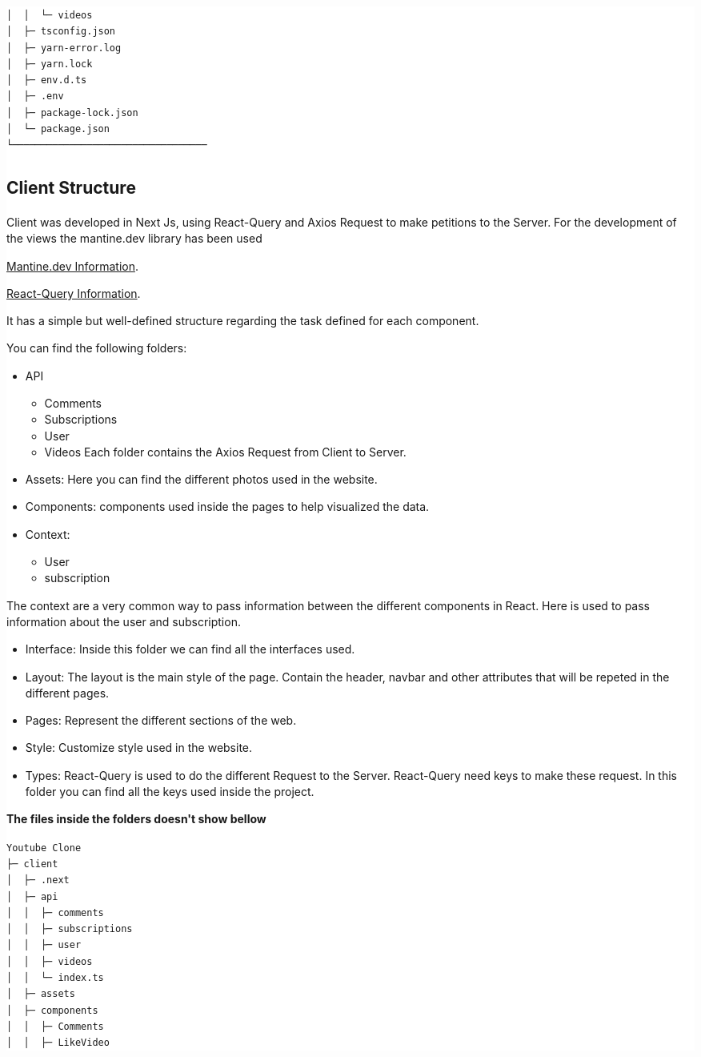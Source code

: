 ```
│  │  └─ videos
│  ├─ tsconfig.json
│  ├─ yarn-error.log
│  ├─ yarn.lock
│  ├─ env.d.ts
│  ├─ .env
│  ├─ package-lock.json
│  └─ package.json
└──────────────────────────────────
```

## Client Structure

Client was developed in Next Js, using React-Query and Axios Request to make petitions to the Server.
For the development of the views the mantine.dev library has been used 

[Mantine.dev Information](https://mantine.dev/pages/getting-started/).

[React-Query Information](https://react-query-v3.tanstack.com/overview).

It has a simple but well-defined structure regarding the task defined for each component.

You can find the following folders:
+ API
  - Comments
  - Subscriptions
  - User
  - Videos
Each folder contains the Axios Request from Client to Server.

+ Assets: Here you can find the different photos used in the website.

+ Components: components used inside the pages to help visualized the data. 

+ Context:
  - User
  - subscription

The context are a very common way to pass information between the different components in React.
Here is used to pass information about the user and subscription. 

+ Interface: Inside this folder we can find all the interfaces used.

+ Layout: The layout is the main style of the page. Contain the header, navbar and other attributes that will be repeted in the different pages.

+ Pages: Represent the different sections of the web.

+ Style: Customize style used in the website.

+ Types: React-Query is used to do the different Request to the Server. React-Query need keys to make these request. In this folder you can find all the keys used inside the project.


**The files inside the folders doesn't show bellow**
```
Youtube Clone
├─ client
│  ├─ .next
│  ├─ api
│  │  ├─ comments
│  │  ├─ subscriptions
│  │  ├─ user
│  │  ├─ videos
│  │  └─ index.ts
│  ├─ assets
│  ├─ components
│  │  ├─ Comments
│  │  ├─ LikeVideo
```